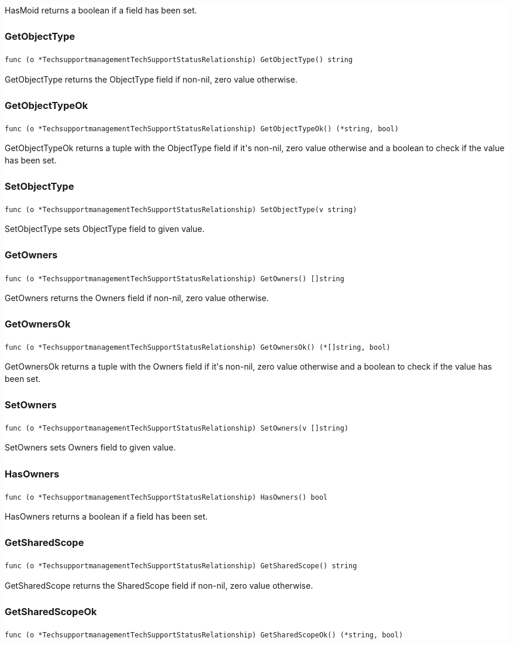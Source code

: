 HasMoid returns a boolean if a field has been set.

### GetObjectType

`func (o *TechsupportmanagementTechSupportStatusRelationship) GetObjectType() string`

GetObjectType returns the ObjectType field if non-nil, zero value otherwise.

### GetObjectTypeOk

`func (o *TechsupportmanagementTechSupportStatusRelationship) GetObjectTypeOk() (*string, bool)`

GetObjectTypeOk returns a tuple with the ObjectType field if it's non-nil, zero value otherwise
and a boolean to check if the value has been set.

### SetObjectType

`func (o *TechsupportmanagementTechSupportStatusRelationship) SetObjectType(v string)`

SetObjectType sets ObjectType field to given value.


### GetOwners

`func (o *TechsupportmanagementTechSupportStatusRelationship) GetOwners() []string`

GetOwners returns the Owners field if non-nil, zero value otherwise.

### GetOwnersOk

`func (o *TechsupportmanagementTechSupportStatusRelationship) GetOwnersOk() (*[]string, bool)`

GetOwnersOk returns a tuple with the Owners field if it's non-nil, zero value otherwise
and a boolean to check if the value has been set.

### SetOwners

`func (o *TechsupportmanagementTechSupportStatusRelationship) SetOwners(v []string)`

SetOwners sets Owners field to given value.

### HasOwners

`func (o *TechsupportmanagementTechSupportStatusRelationship) HasOwners() bool`

HasOwners returns a boolean if a field has been set.

### GetSharedScope

`func (o *TechsupportmanagementTechSupportStatusRelationship) GetSharedScope() string`

GetSharedScope returns the SharedScope field if non-nil, zero value otherwise.

### GetSharedScopeOk

`func (o *TechsupportmanagementTechSupportStatusRelationship) GetSharedScopeOk() (*string, bool)`
